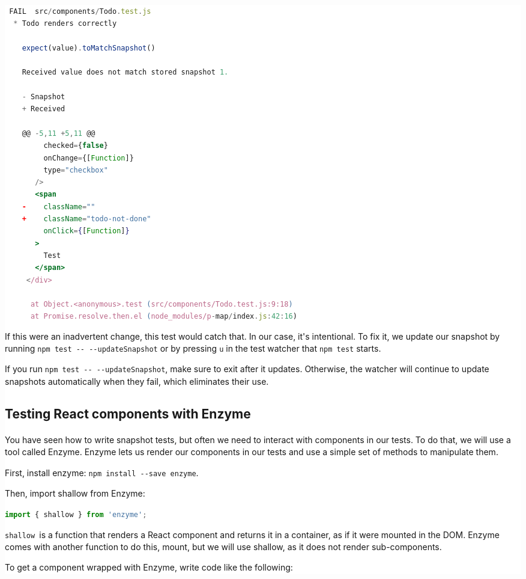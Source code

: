 ```jsx
 FAIL  src/components/Todo.test.js
  * Todo renders correctly

    expect(value).toMatchSnapshot()

    Received value does not match stored snapshot 1.

    - Snapshot
    + Received

    @@ -5,11 +5,11 @@
         checked={false}
         onChange={[Function]}
         type="checkbox"
       />
       <span
    -    className=""
    +    className="todo-not-done"
         onClick={[Function]}
       >
         Test
       </span>
     </div>

      at Object.<anonymous>.test (src/components/Todo.test.js:9:18)
      at Promise.resolve.then.el (node_modules/p-map/index.js:42:16)
```

If this were an inadvertent change, this test would catch that. In our case, it's intentional. To fix it, we update our snapshot by running `npm test -- --updateSnapshot` or by pressing `u` in the test watcher that `npm test` starts.

If you run `npm test -- --updateSnapshot`, make sure to exit after it updates. Otherwise, the watcher will continue to update snapshots automatically when they fail, which eliminates their use.

## Testing React components with Enzyme  

You have seen how to write snapshot tests, but often we need to interact with components in our tests. To do that, we will use a tool called Enzyme. Enzyme lets us render our components in our tests and use a simple set of methods to manipulate them.

First, install enzyme: `npm install --save enzyme`.

Then, import shallow from Enzyme:

```jsx
import { shallow } from 'enzyme';
```

`shallow `is a function that renders a React component and returns it in a container, as if it were mounted in the DOM. Enzyme comes with another function to do this, mount, but we will use shallow, as it does not render sub-components.

To get a component wrapped with Enzyme, write code like the following:
